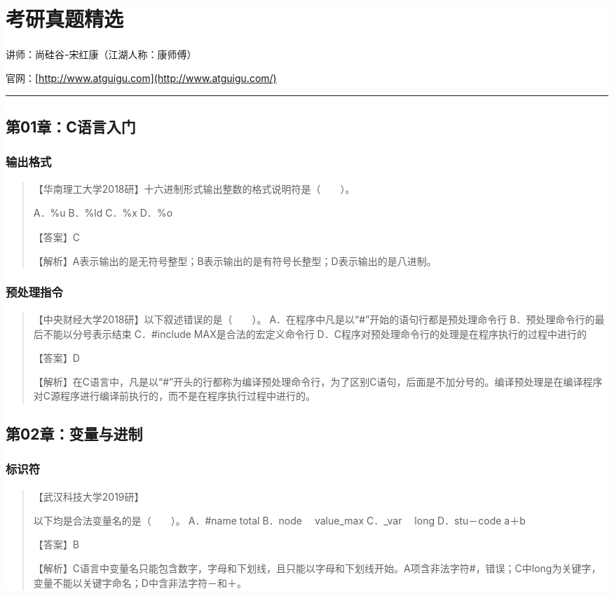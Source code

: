 # 考研真题精选

讲师：尚硅谷-宋红康（江湖人称：康师傅）

官网：[http://www.atguigu.com](http://www.atguigu.com/)

***

## 第01章：C语言入门



### 输出格式

>  【华南理工大学2018研】十六进制形式输出整数的格式说明符是（　　）。
>
>  A．%u
>  B．%ld
>  C．%x
>  D．%o
>
>  【答案】C
>
>  【解析】A表示输出的是无符号整型；B表示输出的是有符号长整型；D表示输出的是八进制。



### 预处理指令

>  【中央财经大学2018研】以下叙述错误的是（　　）。
>  A．在程序中凡是以“#”开始的语句行都是预处理命令行
>  B．预处理命令行的最后不能以分号表示结束
>  C．#include MAX是合法的宏定义命令行
>  D．C程序对预处理命令行的处理是在程序执行的过程中进行的
>
>  【答案】D
>
>  【解析】在C语言中，凡是以“#”开头的行都称为编译预处理命令行，为了区别C语句，后面是不加分号的。编译预处理是在编译程序对C源程序进行编译前执行的，而不是在程序执行过程中进行的。



## 第02章：变量与进制

### 标识符

> 【武汉科技大学2019研】
>
> 以下均是合法变量名的是（　　）。
> A．#name   total
> B．node 　value_max
> C．_var 　long
> D．stu－code   a＋b
>
> 【答案】B
>
> 【解析】C语言中变量名只能包含数字，字母和下划线，且只能以字母和下划线开始。A项含非法字符#，错误；C中long为关键字，变量不能以关键字命名；D中含非法字符－和＋。
